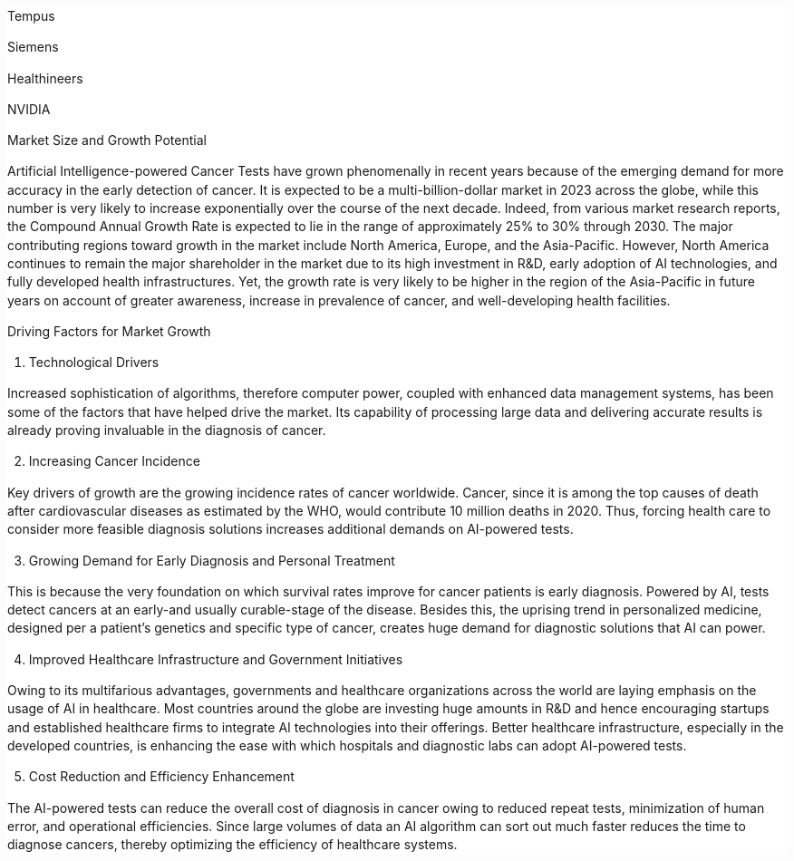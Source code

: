 Tempus

Siemens

Healthineers

NVIDIA

Market Size and Growth Potential

Artificial Intelligence-powered Cancer Tests have grown phenomenally in recent years because of the emerging demand for more accuracy in the early detection of cancer. It is expected to be a multi-billion-dollar market in 2023 across the globe, while this number is very likely to increase exponentially over the course of the next decade. Indeed, from various market research reports, the Compound Annual Growth Rate is expected to lie in the range of approximately 25% to 30% through 2030. The major contributing regions toward growth in the market include North America, Europe, and the Asia-Pacific. However, North America continues to remain the major shareholder in the market due to its high investment in R&D, early adoption of AI technologies, and fully developed health infrastructures. Yet, the growth rate is very likely to be higher in the region of the Asia-Pacific in future years on account of greater awareness, increase in prevalence of cancer, and well-developing health facilities.

Driving Factors for Market Growth

1. Technological Drivers

Increased sophistication of algorithms, therefore computer power, coupled with enhanced data management systems, has been some of the factors that have helped drive the market. Its capability of processing large data and delivering accurate results is already proving invaluable in the diagnosis of cancer.

2. Increasing Cancer Incidence

Key drivers of growth are the growing incidence rates of cancer worldwide. Cancer, since it is among the top causes of death after cardiovascular diseases as estimated by the WHO, would contribute 10 million deaths in 2020. Thus, forcing health care to consider more feasible diagnosis solutions increases additional demands on AI-powered tests.

3. Growing Demand for Early Diagnosis and Personal Treatment

This is because the very foundation on which survival rates improve for cancer patients is early diagnosis. Powered by AI, tests detect cancers at an early-and usually curable-stage of the disease. Besides this, the uprising trend in personalized medicine, designed per a patient’s genetics and specific type of cancer, creates huge demand for diagnostic solutions that AI can power.

4. Improved Healthcare Infrastructure and Government Initiatives

Owing to its multifarious advantages, governments and healthcare organizations across the world are laying emphasis on the usage of AI in healthcare. Most countries around the globe are investing huge amounts in R&D and hence encouraging startups and established healthcare firms to integrate AI technologies into their offerings. Better healthcare infrastructure, especially in the developed countries, is enhancing the ease with which hospitals and diagnostic labs can adopt AI-powered tests.

5. Cost Reduction and Efficiency Enhancement

The AI-powered tests can reduce the overall cost of diagnosis in cancer owing to reduced repeat tests, minimization of human error, and operational efficiencies. Since large volumes of data an AI algorithm can sort out much faster reduces the time to diagnose cancers, thereby optimizing the efficiency of healthcare systems.
